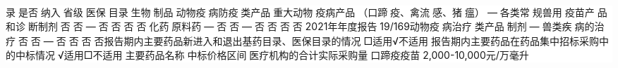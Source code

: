 录
是否
纳入
省级
医保
目录
生物
制品
动物疫
病防疫
类产品
重大动物
疫病产品
（口蹄
疫、禽流
感、猪
瘟）
—
各类常
规兽用
疫苗产
品和诊
断制剂
否
否
—
否
否
否
否
化药
原料药
—
否
否
—
否
否
否
否
2021年年度报告
19/169动物疫
病治疗
类产品
制剂
—
兽类疾
病的治
疗
否
否
—
否
否
否
否报告期内主要药品新进入和退出基药目录、医保目录的情况
□适用√不适用
报告期内主要药品在药品集中招标采购中的中标情况
√适用□不适用
主要药品名称
中标价格区间
医疗机构的合计实际采购量
口蹄疫疫苗
2,000-10,000元/万毫升